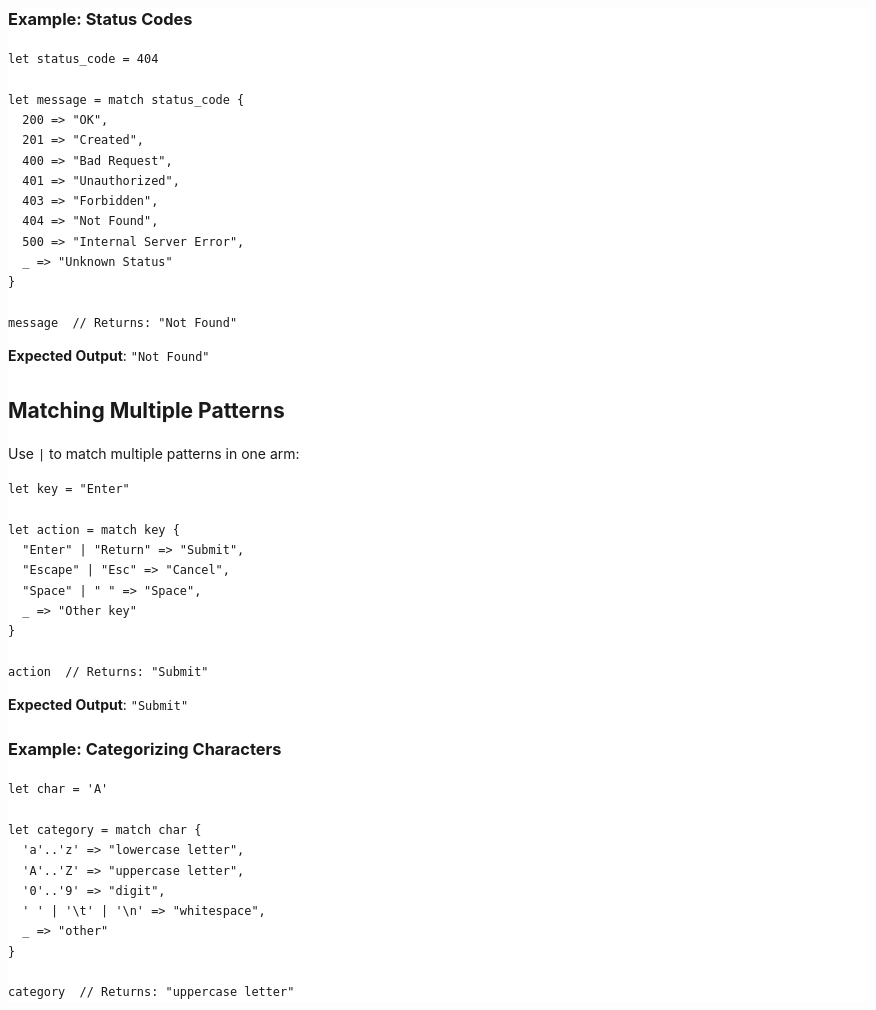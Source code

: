 ### Example: Status Codes

```ruchy
let status_code = 404

let message = match status_code {
  200 => "OK",
  201 => "Created",
  400 => "Bad Request",
  401 => "Unauthorized",
  403 => "Forbidden",
  404 => "Not Found",
  500 => "Internal Server Error",
  _ => "Unknown Status"
}

message  // Returns: "Not Found"
```

**Expected Output**: `"Not Found"`

## Matching Multiple Patterns

Use `|` to match multiple patterns in one arm:

```ruchy
let key = "Enter"

let action = match key {
  "Enter" | "Return" => "Submit",
  "Escape" | "Esc" => "Cancel",
  "Space" | " " => "Space",
  _ => "Other key"
}

action  // Returns: "Submit"
```

**Expected Output**: `"Submit"`

### Example: Categorizing Characters

```ruchy
let char = 'A'

let category = match char {
  'a'..'z' => "lowercase letter",
  'A'..'Z' => "uppercase letter",
  '0'..'9' => "digit",
  ' ' | '\t' | '\n' => "whitespace",
  _ => "other"
}

category  // Returns: "uppercase letter"
```
